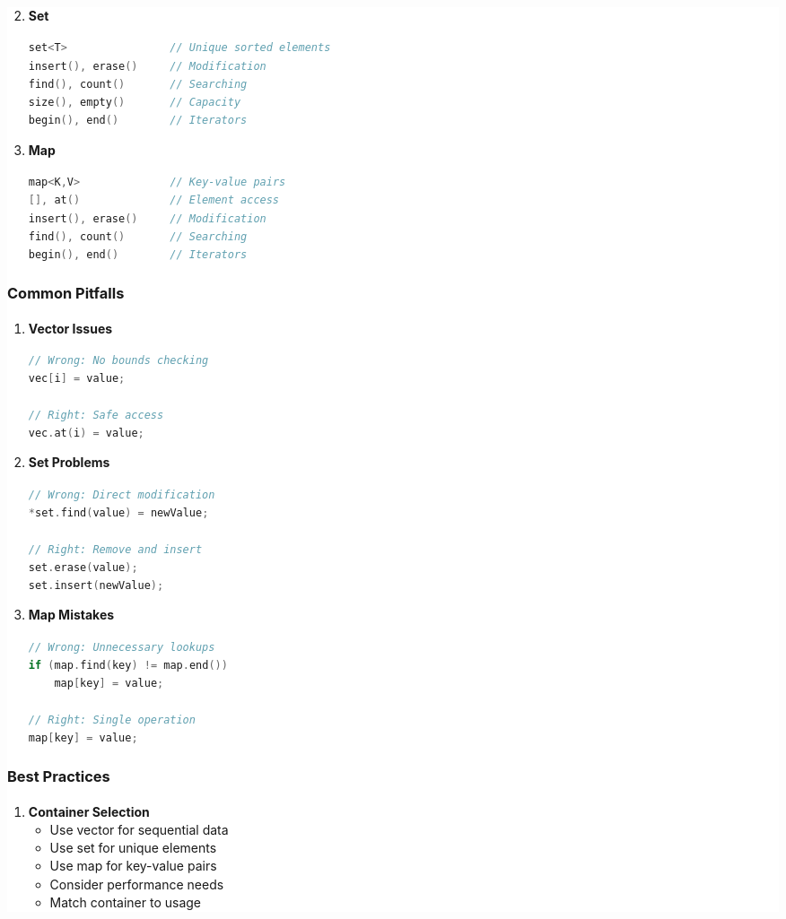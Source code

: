 2. **Set**
   ```cpp
   set<T>                // Unique sorted elements
   insert(), erase()     // Modification
   find(), count()       // Searching
   size(), empty()       // Capacity
   begin(), end()        // Iterators
   ```

3. **Map**
   ```cpp
   map<K,V>              // Key-value pairs
   [], at()              // Element access
   insert(), erase()     // Modification
   find(), count()       // Searching
   begin(), end()        // Iterators
   ```

### Common Pitfalls

1. **Vector Issues**
   ```cpp
   // Wrong: No bounds checking
   vec[i] = value;  
   
   // Right: Safe access
   vec.at(i) = value;
   ```

2. **Set Problems**
   ```cpp
   // Wrong: Direct modification
   *set.find(value) = newValue;
   
   // Right: Remove and insert
   set.erase(value);
   set.insert(newValue);
   ```

3. **Map Mistakes**
   ```cpp
   // Wrong: Unnecessary lookups
   if (map.find(key) != map.end())
       map[key] = value;
   
   // Right: Single operation
   map[key] = value;
   ```

### Best Practices

1. **Container Selection**
   - Use vector for sequential data
   - Use set for unique elements
   - Use map for key-value pairs
   - Consider performance needs
   - Match container to usage
